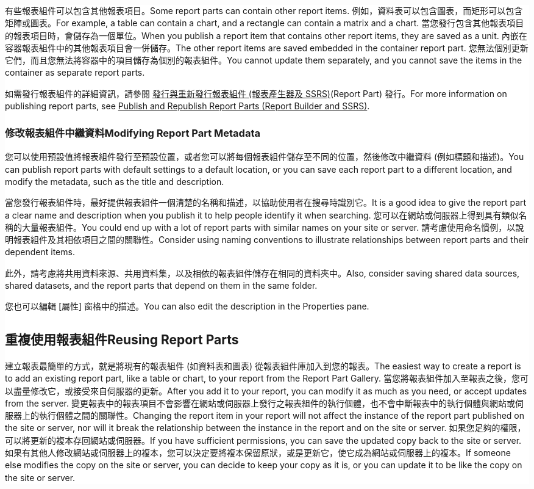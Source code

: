  <span data-ttu-id="59249-149">有些報表組件可以包含其他報表項目。</span><span class="sxs-lookup"><span data-stu-id="59249-149">Some report parts can contain other report items.</span></span> <span data-ttu-id="59249-150">例如，資料表可以包含圖表，而矩形可以包含矩陣或圖表。</span><span class="sxs-lookup"><span data-stu-id="59249-150">For example, a table can contain a chart, and a rectangle can contain a matrix and a chart.</span></span> <span data-ttu-id="59249-151">當您發行包含其他報表項目的報表項目時，會儲存為一個單位。</span><span class="sxs-lookup"><span data-stu-id="59249-151">When you publish a report item that contains other report items, they are saved as a unit.</span></span> <span data-ttu-id="59249-152">內嵌在容器報表組件中的其他報表項目會一併儲存。</span><span class="sxs-lookup"><span data-stu-id="59249-152">The other report items are saved embedded in the container report part.</span></span> <span data-ttu-id="59249-153">您無法個別更新它們，而且您無法將容器中的項目儲存為個別的報表組件。</span><span class="sxs-lookup"><span data-stu-id="59249-153">You cannot update them separately, and you cannot save the items in the container as separate report parts.</span></span>  
  
 <span data-ttu-id="59249-154">如需發行報表組件的詳細資訊，請參閱 [發行與重新發行報表組件 &#40;報表產生器及 SSRS&#41;](report-parts-report-builder-and-ssrs.md)(Report Part) 發行。</span><span class="sxs-lookup"><span data-stu-id="59249-154">For more information on publishing report parts, see [Publish and Republish Report Parts &#40;Report Builder and SSRS&#41;](report-parts-report-builder-and-ssrs.md).</span></span>  
  
### <a name="modifying-report-part-metadata"></a><span data-ttu-id="59249-155">修改報表組件中繼資料</span><span class="sxs-lookup"><span data-stu-id="59249-155">Modifying Report Part Metadata</span></span>  
 <span data-ttu-id="59249-156">您可以使用預設值將報表組件發行至預設位置，或者您可以將每個報表組件儲存至不同的位置，然後修改中繼資料 (例如標題和描述)。</span><span class="sxs-lookup"><span data-stu-id="59249-156">You can publish report parts with default settings to a default location, or you can save each report part to a different location, and modify the metadata, such as the title and description.</span></span>  
  
 <span data-ttu-id="59249-157">當您發行報表組件時，最好提供報表組件一個清楚的名稱和描述，以協助使用者在搜尋時識別它。</span><span class="sxs-lookup"><span data-stu-id="59249-157">It is a good idea to give the report part a clear name and description when you publish it to help people identify it when searching.</span></span> <span data-ttu-id="59249-158">您可以在網站或伺服器上得到具有類似名稱的大量報表組件。</span><span class="sxs-lookup"><span data-stu-id="59249-158">You could end up with a lot of report parts with similar names on your site or server.</span></span> <span data-ttu-id="59249-159">請考慮使用命名慣例，以說明報表組件及其相依項目之間的關聯性。</span><span class="sxs-lookup"><span data-stu-id="59249-159">Consider using naming conventions to illustrate relationships between report parts and their dependent items.</span></span>  
  
 <span data-ttu-id="59249-160">此外，請考慮將共用資料來源、共用資料集，以及相依的報表組件儲存在相同的資料夾中。</span><span class="sxs-lookup"><span data-stu-id="59249-160">Also, consider saving shared data sources, shared datasets, and the report parts that depend on them in the same folder.</span></span>  
  
 <span data-ttu-id="59249-161">您也可以編輯 [屬性] 窗格中的描述。</span><span class="sxs-lookup"><span data-stu-id="59249-161">You can also edit the description in the Properties pane.</span></span>  

##  <a name="reusing-report-parts"></a><a name="ReusingComponents"></a> <span data-ttu-id="59249-162">重複使用報表組件</span><span class="sxs-lookup"><span data-stu-id="59249-162">Reusing Report Parts</span></span>  
 <span data-ttu-id="59249-163">建立報表最簡單的方式，就是將現有的報表組件 (如資料表和圖表) 從報表組件庫加入到您的報表。</span><span class="sxs-lookup"><span data-stu-id="59249-163">The easiest way to create a report is to add an existing report part, like a table or chart, to your report from the Report Part Gallery.</span></span> <span data-ttu-id="59249-164">當您將報表組件加入至報表之後，您可以盡量修改它，或接受來自伺服器的更新。</span><span class="sxs-lookup"><span data-stu-id="59249-164">After you add it to your report, you can modify it as much as you need, or accept updates from the server.</span></span> <span data-ttu-id="59249-165">變更報表中的報表項目不會影響在網站或伺服器上發行之報表組件的執行個體，也不會中斷報表中的執行個體與網站或伺服器上的執行個體之間的關聯性。</span><span class="sxs-lookup"><span data-stu-id="59249-165">Changing the report item in your report will not affect the instance of the report part published on the site or server, nor will it break the relationship between the instance in the report and on the site or server.</span></span> <span data-ttu-id="59249-166">如果您足夠的權限，可以將更新的複本存回網站或伺服器。</span><span class="sxs-lookup"><span data-stu-id="59249-166">If you have sufficient permissions, you can save the updated copy back to the site or server.</span></span> <span data-ttu-id="59249-167">如果有其他人修改網站或伺服器上的複本，您可以決定要將複本保留原狀，或是更新它，使它成為網站或伺服器上的複本。</span><span class="sxs-lookup"><span data-stu-id="59249-167">If someone else modifies the copy on the site or server, you can decide to keep your copy as it is, or you can update it to be like the copy on the site or server.</span></span>  
  